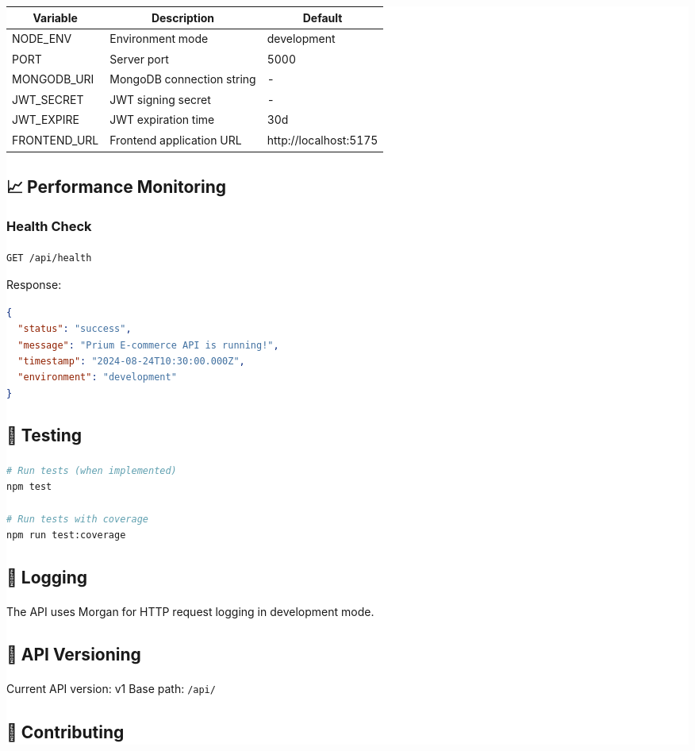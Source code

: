 | Variable | Description | Default |
|----------|-------------|---------|
| NODE_ENV | Environment mode | development |
| PORT | Server port | 5000 |
| MONGODB_URI | MongoDB connection string | - |
| JWT_SECRET | JWT signing secret | - |
| JWT_EXPIRE | JWT expiration time | 30d |
| FRONTEND_URL | Frontend application URL | http://localhost:5175 |

## 📈 Performance Monitoring

### Health Check
```http
GET /api/health
```

Response:
```json
{
  "status": "success",
  "message": "Prium E-commerce API is running!",
  "timestamp": "2024-08-24T10:30:00.000Z",
  "environment": "development"
}
```

## 🧪 Testing

```bash
# Run tests (when implemented)
npm test

# Run tests with coverage
npm run test:coverage
```

## 📝 Logging

The API uses Morgan for HTTP request logging in development mode.

## 🔄 API Versioning

Current API version: v1
Base path: `/api/`

## 🤝 Contributing
